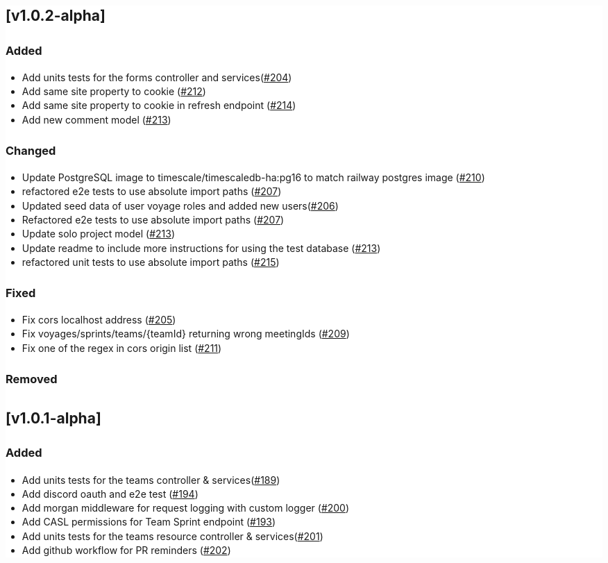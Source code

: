 ## [v1.0.2-alpha]

### Added

- Add units tests for the forms controller and services([#204](https://github.com/chingu-x/chingu-dashboard-be/pull/204))
- Add same site property to cookie ([#212](https://github.com/chingu-x/chingu-dashboard-be/pull/212))
- Add same site property to cookie in refresh endpoint ([#214](https://github.com/chingu-x/chingu-dashboard-be/pull/214))
- Add new comment model ([#213](https://github.com/chingu-x/chingu-dashboard-be/pull/213))

### Changed

- Update PostgreSQL image to timescale/timescaledb-ha:pg16 to match railway postgres image ([#210](https://github.com/chingu-x/chingu-dashboard-be/pull/210))
- refactored e2e tests to use absolute import paths ([#207](https://github.com/chingu-x/chingu-dashboard-be/pull/207))
- Updated seed data of user voyage roles and added new users([#206](https://github.com/chingu-x/chingu-dashboard-be/pull/206))
- Refactored e2e tests to use absolute import paths ([#207](https://github.com/chingu-x/chingu-dashboard-be/pull/207))
- Update solo project model ([#213](https://github.com/chingu-x/chingu-dashboard-be/pull/213))
- Update readme to include more instructions for using the test database ([#213](https://github.com/chingu-x/chingu-dashboard-be/pull/213))
- refactored unit tests to use absolute import paths ([#215](https://github.com/chingu-x/chingu-dashboard-be/pull/215))

### Fixed

- Fix cors localhost address ([#205](https://github.com/chingu-x/chingu-dashboard-be/pull/205))
- Fix voyages/sprints/teams/{teamId} returning wrong meetingIds ([#209](https://github.com/chingu-x/chingu-dashboard-be/pull/209))
- Fix one of the regex in cors origin list ([#211](https://github.com/chingu-x/chingu-dashboard-be/pull/211))

### Removed

## [v1.0.1-alpha]

### Added

- Add units tests for the teams controller & services([#189](https://github.com/chingu-x/chingu-dashboard-be/pull/189))
- Add discord oauth and e2e test ([#194](https://github.com/chingu-x/chingu-dashboard-be/pull/194))
- Add morgan middleware for request logging with custom logger ([#200](https://github.com/chingu-x/chingu-dashboard-be/pull/200))
- Add CASL permissions for Team Sprint endpoint ([#193](https://github.com/chingu-x/chingu-dashboard-be/pull/193))
- Add units tests for the teams resource controller & services([#201](https://github.com/chingu-x/chingu-dashboard-be/pull/201))
- Add github workflow for PR reminders ([#202](https://github.com/chingu-x/chingu-dashboard-be/pull/202))
